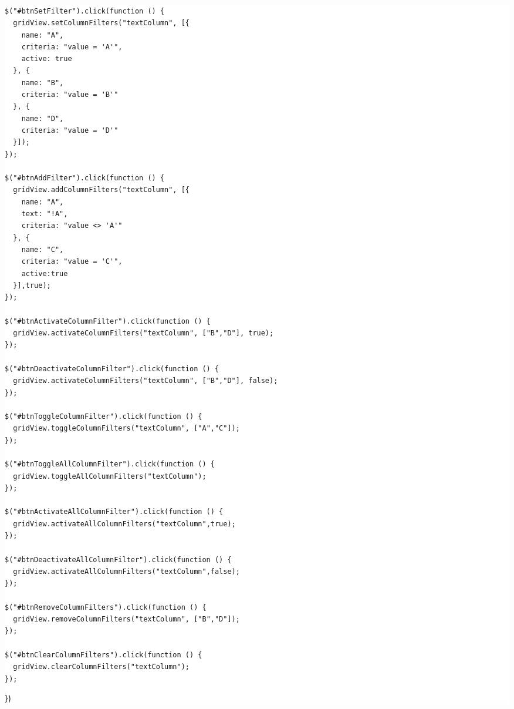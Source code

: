     $("#btnSetFilter").click(function () {
      gridView.setColumnFilters("textColumn", [{
        name: "A",
        criteria: "value = 'A'",
        active: true
      }, {
        name: "B",
        criteria: "value = 'B'"
      }, {
        name: "D",
        criteria: "value = 'D'"
      }]);
    });

    $("#btnAddFilter").click(function () {
      gridView.addColumnFilters("textColumn", [{
        name: "A",
        text: "!A",
        criteria: "value <> 'A'"
      }, {
        name: "C",
        criteria: "value = 'C'",
        active:true
      }],true);
    });

    $("#btnActivateColumnFilter").click(function () {
      gridView.activateColumnFilters("textColumn", ["B","D"], true);
    });

    $("#btnDeactivateColumnFilter").click(function () {
      gridView.activateColumnFilters("textColumn", ["B","D"], false);
    });

    $("#btnToggleColumnFilter").click(function () {
      gridView.toggleColumnFilters("textColumn", ["A","C"]);
    });

    $("#btnToggleAllColumnFilter").click(function () {
      gridView.toggleAllColumnFilters("textColumn");
    });

    $("#btnActivateAllColumnFilter").click(function () {
      gridView.activateAllColumnFilters("textColumn",true);
    });

    $("#btnDeactivateAllColumnFilter").click(function () {
      gridView.activateAllColumnFilters("textColumn",false);
    });

    $("#btnRemoveColumnFilters").click(function () {
      gridView.removeColumnFilters("textColumn", ["B","D"]);
    });

    $("#btnClearColumnFilters").click(function () {
      gridView.clearColumnFilters("textColumn");
    });
  })
</script>
